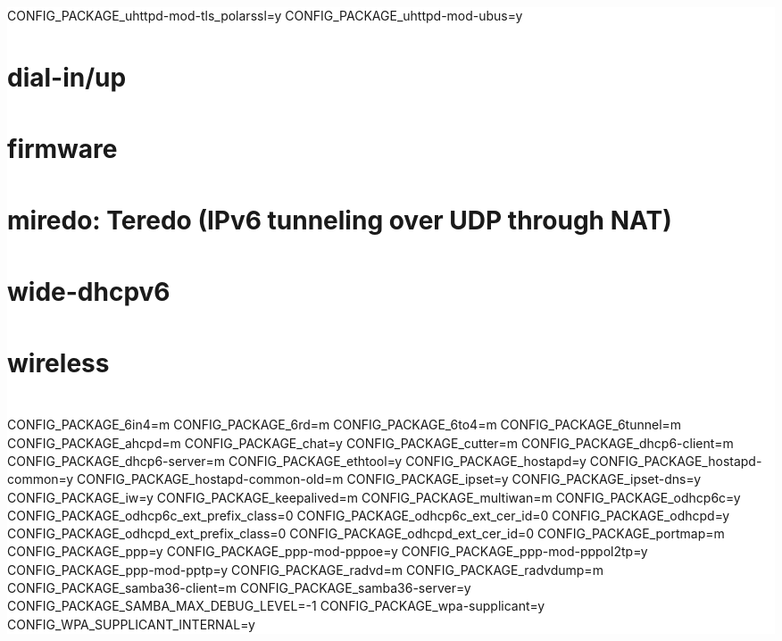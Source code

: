 CONFIG_PACKAGE_uhttpd-mod-tls_polarssl=y
CONFIG_PACKAGE_uhttpd-mod-ubus=y

#
# dial-in/up
#

#
# firmware
#

#
# miredo: Teredo (IPv6 tunneling over UDP through NAT)
#

#
# wide-dhcpv6
#

#
# wireless
#
CONFIG_PACKAGE_6in4=m
CONFIG_PACKAGE_6rd=m
CONFIG_PACKAGE_6to4=m
CONFIG_PACKAGE_6tunnel=m
CONFIG_PACKAGE_ahcpd=m
CONFIG_PACKAGE_chat=y
CONFIG_PACKAGE_cutter=m
CONFIG_PACKAGE_dhcp6-client=m
CONFIG_PACKAGE_dhcp6-server=m
CONFIG_PACKAGE_ethtool=y
CONFIG_PACKAGE_hostapd=y
CONFIG_PACKAGE_hostapd-common=y
CONFIG_PACKAGE_hostapd-common-old=m
CONFIG_PACKAGE_ipset=y
CONFIG_PACKAGE_ipset-dns=y
CONFIG_PACKAGE_iw=y
CONFIG_PACKAGE_keepalived=m
CONFIG_PACKAGE_multiwan=m
CONFIG_PACKAGE_odhcp6c=y
CONFIG_PACKAGE_odhcp6c_ext_prefix_class=0
CONFIG_PACKAGE_odhcp6c_ext_cer_id=0
CONFIG_PACKAGE_odhcpd=y
CONFIG_PACKAGE_odhcpd_ext_prefix_class=0
CONFIG_PACKAGE_odhcpd_ext_cer_id=0
CONFIG_PACKAGE_portmap=m
CONFIG_PACKAGE_ppp=y
CONFIG_PACKAGE_ppp-mod-pppoe=y
CONFIG_PACKAGE_ppp-mod-pppol2tp=y
CONFIG_PACKAGE_ppp-mod-pptp=y
CONFIG_PACKAGE_radvd=m
CONFIG_PACKAGE_radvdump=m
CONFIG_PACKAGE_samba36-client=m
CONFIG_PACKAGE_samba36-server=y
CONFIG_PACKAGE_SAMBA_MAX_DEBUG_LEVEL=-1
CONFIG_PACKAGE_wpa-supplicant=y
CONFIG_WPA_SUPPLICANT_INTERNAL=y
